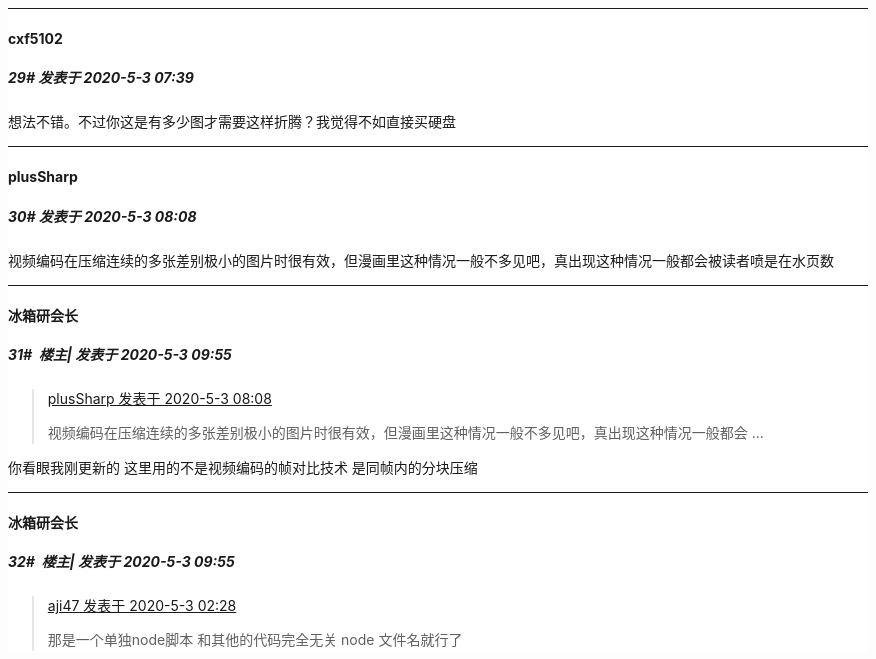 





-----

####  cxf5102  
##### 29#       发表于 2020-5-3 07:39




想法不错。不过你这是有多少图才需要这样折腾？我觉得不如直接买硬盘







-----

####  plusSharp  
##### 30#       发表于 2020-5-3 08:08




视频编码在压缩连续的多张差别极小的图片时很有效，但漫画里这种情况一般不多见吧，真出现这种情况一般都会被读者喷是在水页数







-----

####  冰箱研会长  
##### 31#         楼主| 发表于 2020-5-3 09:55



<blockquote><a href="httphttps://bbs.saraba1st.com/2b/forum.php?mod=redirect&amp;goto=findpost&amp;pid=47286475&amp;ptid=1931974" target="_blank">plusSharp 发表于 2020-5-3 08:08</a>

视频编码在压缩连续的多张差别极小的图片时很有效，但漫画里这种情况一般不多见吧，真出现这种情况一般都会 ...</blockquote>
你看眼我刚更新的 这里用的不是视频编码的帧对比技术 是同帧内的分块压缩







-----

####  冰箱研会长  
##### 32#         楼主| 发表于 2020-5-3 09:55



<blockquote><a href="httphttps://bbs.saraba1st.com/2b/forum.php?mod=redirect&amp;goto=findpost&amp;pid=47285978&amp;ptid=1931974" target="_blank">aji47 发表于 2020-5-3 02:28</a>

那是一个单独node脚本 和其他的代码完全无关 node 文件名就行了
